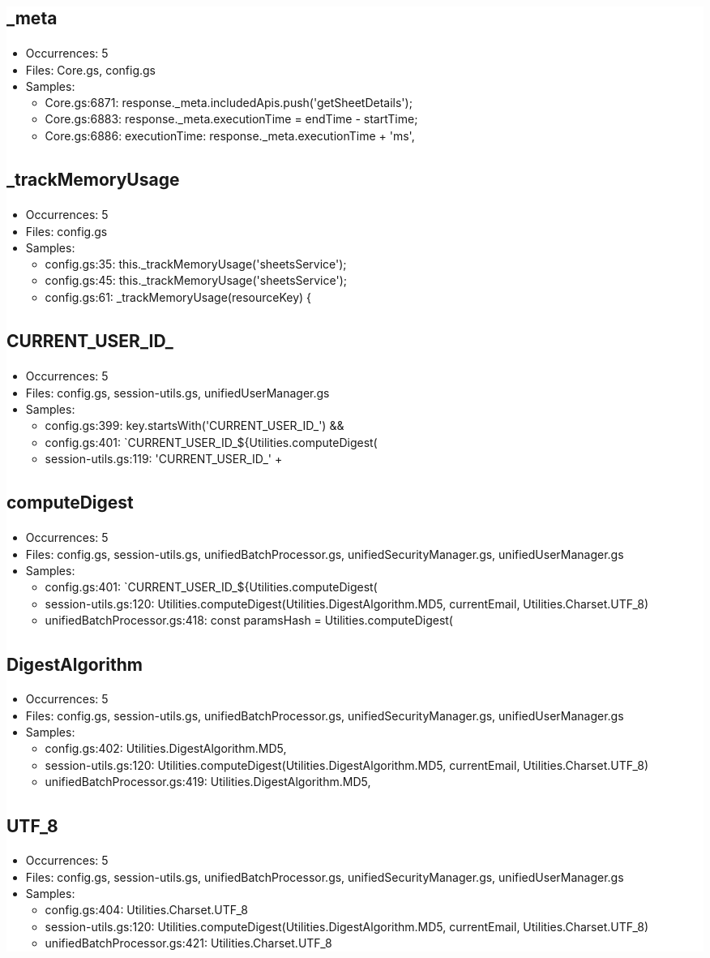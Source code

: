 ## _meta
- Occurrences: 5
- Files: Core.gs, config.gs
- Samples:
  - Core.gs:6871: response._meta.includedApis.push('getSheetDetails');
  - Core.gs:6883: response._meta.executionTime = endTime - startTime;
  - Core.gs:6886: executionTime: response._meta.executionTime + 'ms',

## _trackMemoryUsage
- Occurrences: 5
- Files: config.gs
- Samples:
  - config.gs:35: this._trackMemoryUsage('sheetsService');
  - config.gs:45: this._trackMemoryUsage('sheetsService');
  - config.gs:61: _trackMemoryUsage(resourceKey) {

## CURRENT_USER_ID_
- Occurrences: 5
- Files: config.gs, session-utils.gs, unifiedUserManager.gs
- Samples:
  - config.gs:399: key.startsWith('CURRENT_USER_ID_') &&
  - config.gs:401: `CURRENT_USER_ID_${Utilities.computeDigest(
  - session-utils.gs:119: 'CURRENT_USER_ID_' +

## computeDigest
- Occurrences: 5
- Files: config.gs, session-utils.gs, unifiedBatchProcessor.gs, unifiedSecurityManager.gs, unifiedUserManager.gs
- Samples:
  - config.gs:401: `CURRENT_USER_ID_${Utilities.computeDigest(
  - session-utils.gs:120: Utilities.computeDigest(Utilities.DigestAlgorithm.MD5, currentEmail, Utilities.Charset.UTF_8)
  - unifiedBatchProcessor.gs:418: const paramsHash = Utilities.computeDigest(

## DigestAlgorithm
- Occurrences: 5
- Files: config.gs, session-utils.gs, unifiedBatchProcessor.gs, unifiedSecurityManager.gs, unifiedUserManager.gs
- Samples:
  - config.gs:402: Utilities.DigestAlgorithm.MD5,
  - session-utils.gs:120: Utilities.computeDigest(Utilities.DigestAlgorithm.MD5, currentEmail, Utilities.Charset.UTF_8)
  - unifiedBatchProcessor.gs:419: Utilities.DigestAlgorithm.MD5,

## UTF_8
- Occurrences: 5
- Files: config.gs, session-utils.gs, unifiedBatchProcessor.gs, unifiedSecurityManager.gs, unifiedUserManager.gs
- Samples:
  - config.gs:404: Utilities.Charset.UTF_8
  - session-utils.gs:120: Utilities.computeDigest(Utilities.DigestAlgorithm.MD5, currentEmail, Utilities.Charset.UTF_8)
  - unifiedBatchProcessor.gs:421: Utilities.Charset.UTF_8
